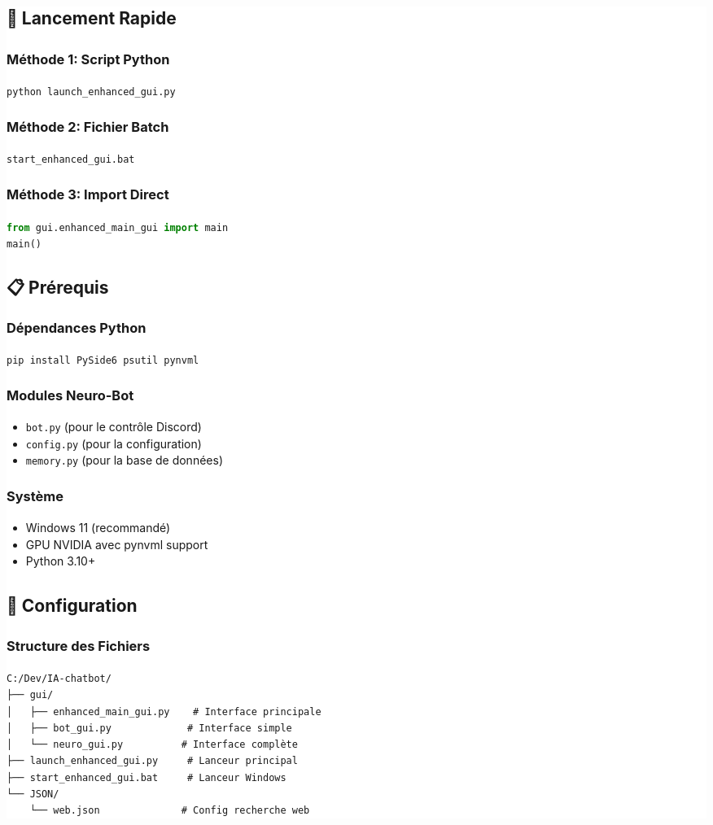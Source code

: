 ## 🚀 Lancement Rapide

### Méthode 1: Script Python
```bash
python launch_enhanced_gui.py
```

### Méthode 2: Fichier Batch
```bash
start_enhanced_gui.bat
```

### Méthode 3: Import Direct
```python
from gui.enhanced_main_gui import main
main()
```

## 📋 Prérequis

### Dépendances Python
```bash
pip install PySide6 psutil pynvml
```

### Modules Neuro-Bot
- `bot.py` (pour le contrôle Discord)
- `config.py` (pour la configuration)
- `memory.py` (pour la base de données)

### Système
- Windows 11 (recommandé)
- GPU NVIDIA avec pynvml support
- Python 3.10+

## 🔧 Configuration

### Structure des Fichiers
```
C:/Dev/IA-chatbot/
├── gui/
│   ├── enhanced_main_gui.py    # Interface principale
│   ├── bot_gui.py             # Interface simple
│   └── neuro_gui.py          # Interface complète
├── launch_enhanced_gui.py     # Lanceur principal
├── start_enhanced_gui.bat     # Lanceur Windows
└── JSON/
    └── web.json              # Config recherche web
```

